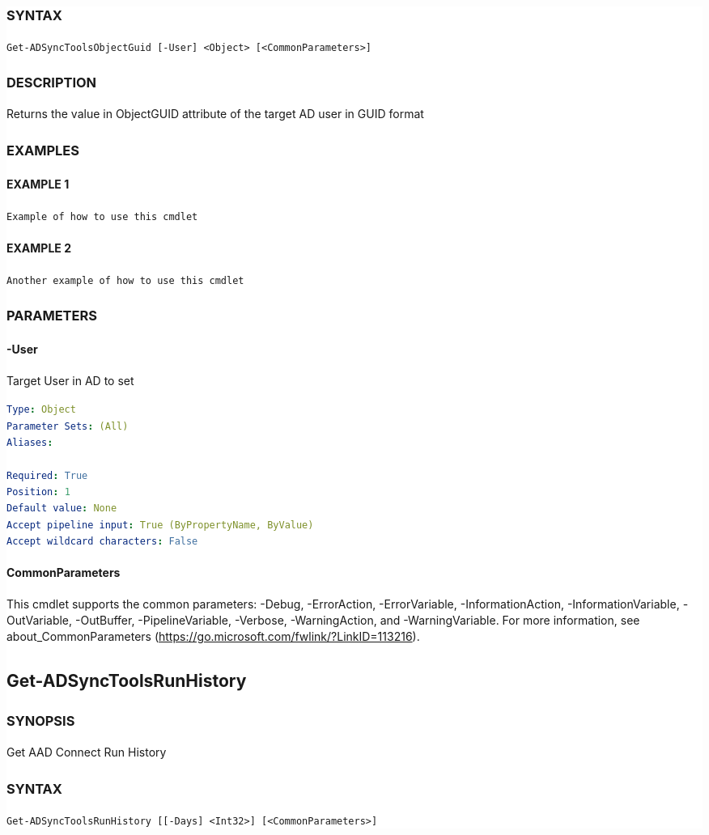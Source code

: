 ### SYNTAX

```
Get-ADSyncToolsObjectGuid [-User] <Object> [<CommonParameters>]
```

### DESCRIPTION
Returns the value in ObjectGUID attribute of the target AD user in GUID format

### EXAMPLES

#### EXAMPLE 1
```
Example of how to use this cmdlet
```

#### EXAMPLE 2
```
Another example of how to use this cmdlet
```

### PARAMETERS

#### -User
Target User in AD to set

```yaml
Type: Object
Parameter Sets: (All)
Aliases:

Required: True
Position: 1
Default value: None
Accept pipeline input: True (ByPropertyName, ByValue)
Accept wildcard characters: False
```

#### CommonParameters
This cmdlet supports the common parameters: -Debug, -ErrorAction, -ErrorVariable, -InformationAction, -InformationVariable, -OutVariable, -OutBuffer, -PipelineVariable, -Verbose, -WarningAction, and -WarningVariable.
For more information, see about_CommonParameters (https://go.microsoft.com/fwlink/?LinkID=113216).

## Get-ADSyncToolsRunHistory

### SYNOPSIS
Get AAD Connect Run History

### SYNTAX

```
Get-ADSyncToolsRunHistory [[-Days] <Int32>] [<CommonParameters>]
```

